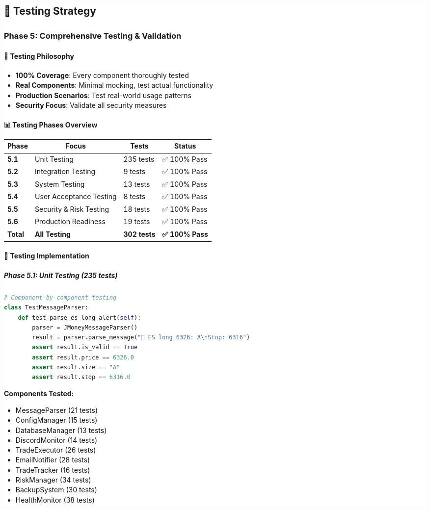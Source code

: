 
## 🧪 **Testing Strategy**

### **Phase 5: Comprehensive Testing & Validation**

#### **🎯 Testing Philosophy**
- **100% Coverage**: Every component thoroughly tested
- **Real Components**: Minimal mocking, test actual functionality
- **Production Scenarios**: Test real-world usage patterns
- **Security Focus**: Validate all security measures

#### **📊 Testing Phases Overview**

| Phase | Focus | Tests | Status |
|-------|-------|-------|--------|
| **5.1** | Unit Testing | 235 tests | ✅ 100% Pass |
| **5.2** | Integration Testing | 9 tests | ✅ 100% Pass |
| **5.3** | System Testing | 13 tests | ✅ 100% Pass |
| **5.4** | User Acceptance Testing | 8 tests | ✅ 100% Pass |
| **5.5** | Security & Risk Testing | 18 tests | ✅ 100% Pass |
| **5.6** | Production Readiness | 19 tests | ✅ 100% Pass |
| **Total** | **All Testing** | **302 tests** | **✅ 100% Pass** |

#### **🔧 Testing Implementation**

##### **Phase 5.1: Unit Testing (235 tests)**
```python
# Component-by-component testing
class TestMessageParser:
    def test_parse_es_long_alert(self):
        parser = JMoneyMessageParser()
        result = parser.parse_message("🚨 ES long 6326: A\nStop: 6316")
        assert result.is_valid == True
        assert result.price == 6326.0
        assert result.size == "A"
        assert result.stop == 6316.0
```

**Components Tested:**
- MessageParser (21 tests)
- ConfigManager (15 tests)
- DatabaseManager (13 tests)
- DiscordMonitor (14 tests)
- TradeExecutor (26 tests)
- EmailNotifier (28 tests)
- TradeTracker (16 tests)
- RiskManager (34 tests)
- BackupSystem (30 tests)
- HealthMonitor (38 tests)
